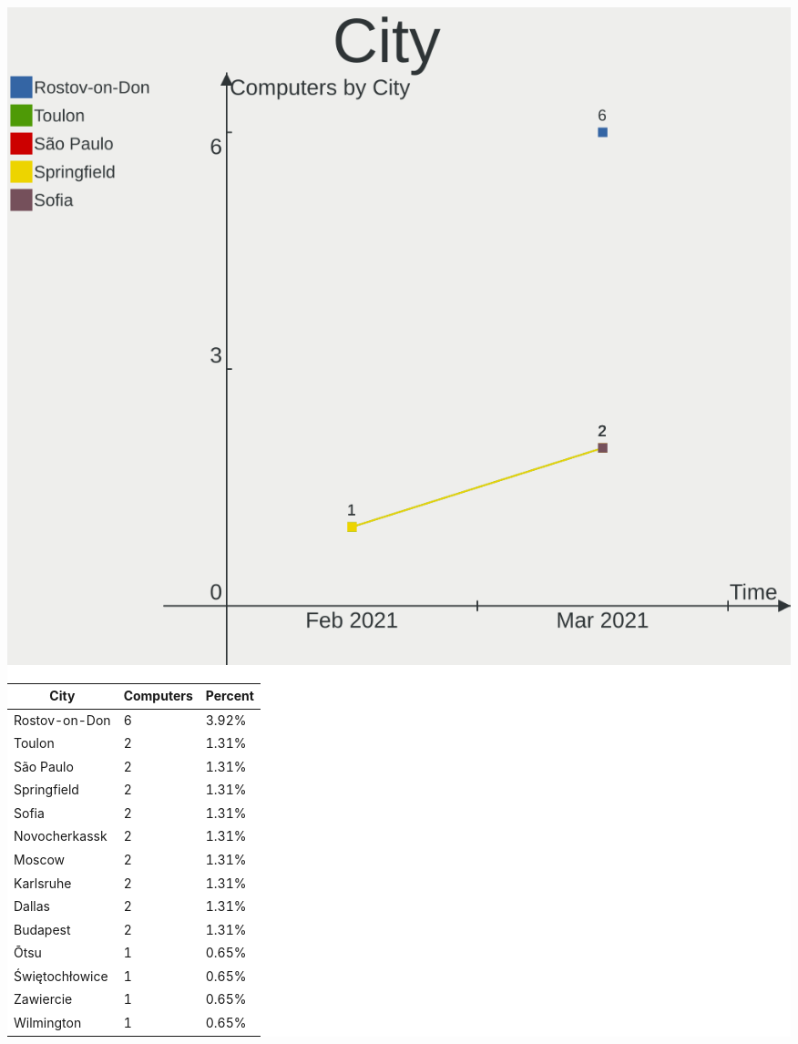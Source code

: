 ![City](./All/images/line_chart/node_city.svg)

| City                  | Computers | Percent |
|-----------------------|-----------|---------|
| Rostov-on-Don         | 6         | 3.92%   |
| Toulon                | 2         | 1.31%   |
| São Paulo            | 2         | 1.31%   |
| Springfield           | 2         | 1.31%   |
| Sofia                 | 2         | 1.31%   |
| Novocherkassk         | 2         | 1.31%   |
| Moscow                | 2         | 1.31%   |
| Karlsruhe             | 2         | 1.31%   |
| Dallas                | 2         | 1.31%   |
| Budapest              | 2         | 1.31%   |
| Ōtsu                 | 1         | 0.65%   |
| Świętochłowice     | 1         | 0.65%   |
| Zawiercie             | 1         | 0.65%   |
| Wilmington            | 1         | 0.65%   |